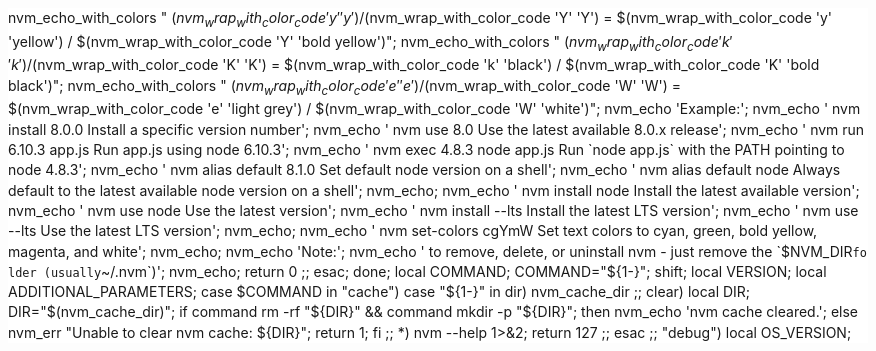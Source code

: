 nvm_echo_with_colors "                                                $(nvm_wrap_with_color_code 'y' 'y')/$(nvm_wrap_with_color_code 'Y' 'Y') = $(nvm_wrap_with_color_code 'y' 'yellow') / $(nvm_wrap_with_color_code 'Y' 'bold yellow')";
nvm_echo_with_colors "                                                $(nvm_wrap_with_color_code 'k' 'k')/$(nvm_wrap_with_color_code 'K' 'K') = $(nvm_wrap_with_color_code 'k' 'black') / $(nvm_wrap_with_color_code 'K' 'bold black')";
nvm_echo_with_colors "                                                $(nvm_wrap_with_color_code 'e' 'e')/$(nvm_wrap_with_color_code 'W' 'W') = $(nvm_wrap_with_color_code 'e' 'light grey') / $(nvm_wrap_with_color_code 'W' 'white')";
nvm_echo 'Example:';
nvm_echo '  nvm install 8.0.0                     Install a specific version number';
nvm_echo '  nvm use 8.0                           Use the latest available 8.0.x release';
nvm_echo '  nvm run 6.10.3 app.js                 Run app.js using node 6.10.3';
nvm_echo '  nvm exec 4.8.3 node app.js            Run `node app.js` with the PATH pointing to node 4.8.3';
nvm_echo '  nvm alias default 8.1.0               Set default node version on a shell';
nvm_echo '  nvm alias default node                Always default to the latest available node version on a shell';
nvm_echo;
nvm_echo '  nvm install node                      Install the latest available version';
nvm_echo '  nvm use node                          Use the latest version';
nvm_echo '  nvm install --lts                     Install the latest LTS version';
nvm_echo '  nvm use --lts                         Use the latest LTS version';
nvm_echo;
nvm_echo '  nvm set-colors cgYmW                  Set text colors to cyan, green, bold yellow, magenta, and white';
nvm_echo;
nvm_echo 'Note:';
nvm_echo '  to remove, delete, or uninstall nvm - just remove the `$NVM_DIR` folder (usually `~/.nvm`)';
nvm_echo;
return 0
;;
esac;
done;
local COMMAND;
COMMAND="${1-}";
shift;
local VERSION;
local ADDITIONAL_PARAMETERS;
case $COMMAND in
"cache")
case "${1-}" in
dir)
nvm_cache_dir
;;
clear)
local DIR;
DIR="$(nvm_cache_dir)";
if command rm -rf "${DIR}" && command mkdir -p "${DIR}"; then
nvm_echo 'nvm cache cleared.';
else
nvm_err "Unable to clear nvm cache: ${DIR}";
return 1;
fi
;;
*)
nvm --help 1>&2;
return 127
;;
esac
;;
"debug")
local OS_VERSION;